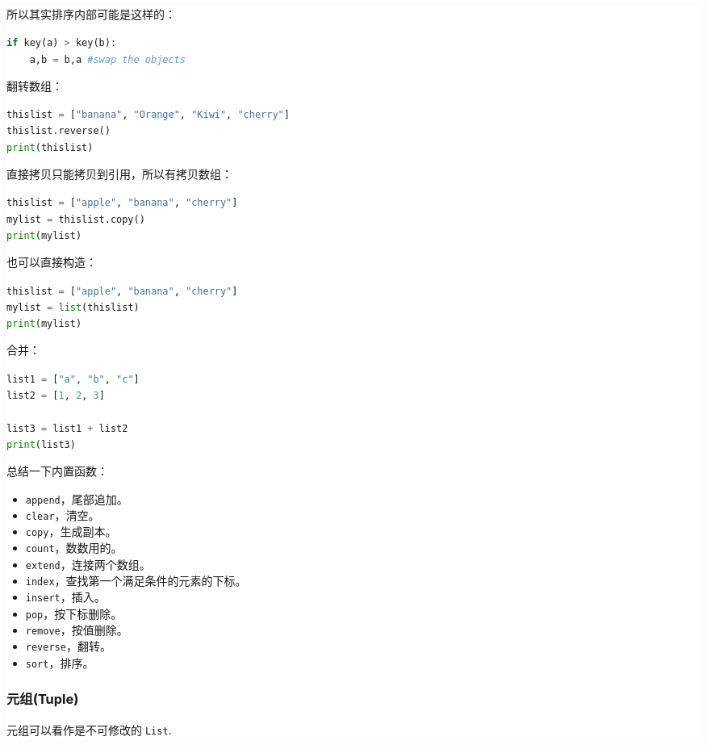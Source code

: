 所以其实排序内部可能是这样的：

```python
if key(a) > key(b):
    a,b = b,a #swap the objects
```

翻转数组：

```python
thislist = ["banana", "Orange", "Kiwi", "cherry"]
thislist.reverse()
print(thislist)
```

直接拷贝只能拷贝到引用，所以有拷贝数组：

```python
thislist = ["apple", "banana", "cherry"]
mylist = thislist.copy()
print(mylist)
```

也可以直接构造：

```python
thislist = ["apple", "banana", "cherry"]
mylist = list(thislist)
print(mylist)
```

合并：

```python
list1 = ["a", "b", "c"]
list2 = [1, 2, 3]

list3 = list1 + list2
print(list3)
```

总结一下内置函数：

- `append`，尾部追加。
- `clear`，清空。
- `copy`，生成副本。
- `count`，数数用的。
- `extend`，连接两个数组。
- `index`，查找第一个满足条件的元素的下标。
- `insert`，插入。
- `pop`，按下标删除。
- `remove`，按值删除。
- `reverse`，翻转。
- `sort`，排序。

### 元组(Tuple)

元组可以看作是不可修改的 `List`.
